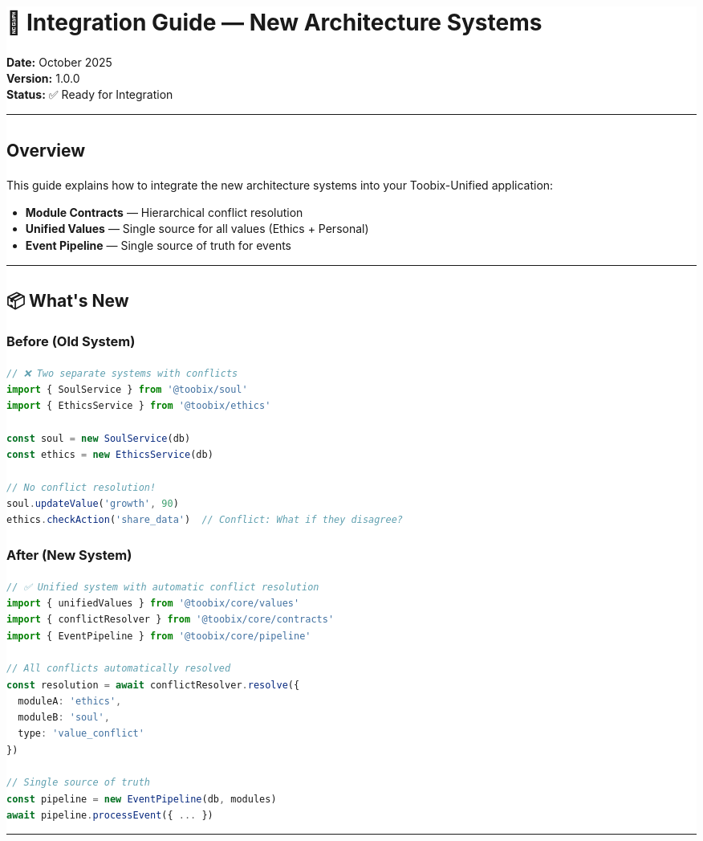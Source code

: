 # 🔌 Integration Guide — New Architecture Systems

**Date:** October 2025  
**Version:** 1.0.0  
**Status:** ✅ Ready for Integration

---

## Overview

This guide explains how to integrate the new architecture systems into your Toobix-Unified application:

- **Module Contracts** — Hierarchical conflict resolution
- **Unified Values** — Single source for all values (Ethics + Personal)
- **Event Pipeline** — Single source of truth for events

---

## 📦 What's New

### Before (Old System)

```typescript
// ❌ Two separate systems with conflicts
import { SoulService } from '@toobix/soul'
import { EthicsService } from '@toobix/ethics'

const soul = new SoulService(db)
const ethics = new EthicsService(db)

// No conflict resolution!
soul.updateValue('growth', 90)
ethics.checkAction('share_data')  // Conflict: What if they disagree?
```

### After (New System)

```typescript
// ✅ Unified system with automatic conflict resolution
import { unifiedValues } from '@toobix/core/values'
import { conflictResolver } from '@toobix/core/contracts'
import { EventPipeline } from '@toobix/core/pipeline'

// All conflicts automatically resolved
const resolution = await conflictResolver.resolve({
  moduleA: 'ethics',
  moduleB: 'soul',
  type: 'value_conflict'
})

// Single source of truth
const pipeline = new EventPipeline(db, modules)
await pipeline.processEvent({ ... })
```

---